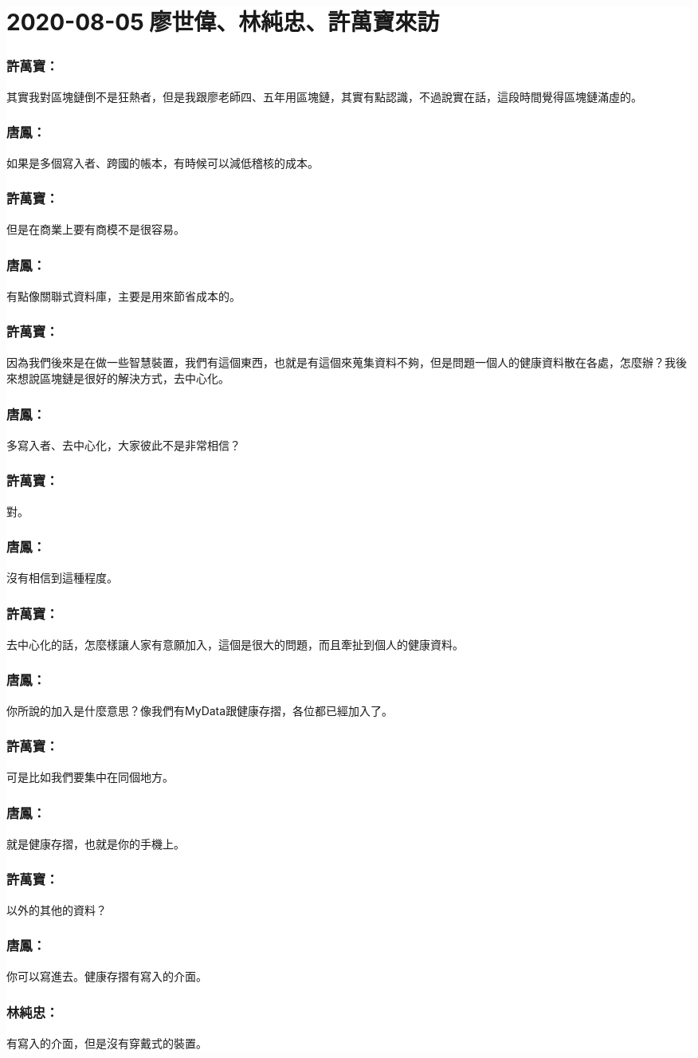# 2020-08-05 廖世偉、林純忠、許萬寶來訪

### 許萬寶：
其實我對區塊鏈倒不是狂熱者，但是我跟廖老師四、五年用區塊鏈，其實有點認識，不過說實在話，這段時間覺得區塊鏈滿虛的。

### 唐鳳：
如果是多個寫入者、跨國的帳本，有時候可以減低稽核的成本。

### 許萬寶：
但是在商業上要有商模不是很容易。

### 唐鳳：
有點像關聯式資料庫，主要是用來節省成本的。

### 許萬寶：
因為我們後來是在做一些智慧裝置，我們有這個東西，也就是有這個來蒐集資料不夠，但是問題一個人的健康資料散在各處，怎麼辦？我後來想說區塊鏈是很好的解決方式，去中心化。

### 唐鳳：
多寫入者、去中心化，大家彼此不是非常相信？

### 許萬寶：
對。

### 唐鳳：
沒有相信到這種程度。

### 許萬寶：
去中心化的話，怎麼樣讓人家有意願加入，這個是很大的問題，而且牽扯到個人的健康資料。

### 唐鳳：
你所說的加入是什麼意思？像我們有MyData跟健康存摺，各位都已經加入了。

### 許萬寶：
可是比如我們要集中在同個地方。

### 唐鳳：
就是健康存摺，也就是你的手機上。

### 許萬寶：
以外的其他的資料？

### 唐鳳：
你可以寫進去。健康存摺有寫入的介面。

### 林純忠：
有寫入的介面，但是沒有穿戴式的裝置。
